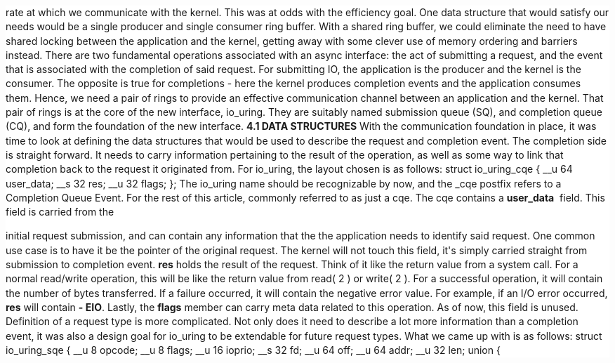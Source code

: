 rate at which we communicate with the kernel. This was at odds with the efficiency goal. One data structure that would
satisfy our needs would be a single producer and single consumer ring buffer. With a shared ring buffer, we could
eliminate the need to have shared locking between the application and the kernel, getting away with some clever use
of memory ordering and barriers instead.
There are two fundamental operations associated with an async interface: the act of submitting a request, and the
event that is associated with the completion of said request. For submitting IO, the application is the producer and the
kernel is the consumer. The opposite is true for completions - here the kernel produces completion events and the
application consumes them. Hence, we need a pair of rings to provide an effective communication channel between
an application and the kernel. That pair of rings is at the core of the new interface, io_uring. They are suitably named
submission queue (SQ), and completion queue (CQ), and form the foundation of the new interface.
**4.1 DATA STRUCTURES**
With the communication foundation in place, it was time to look at defining the data structures that would be used to
describe the request and completion event. The completion side is straight forward. It needs to carry
information pertaining to the result of the operation, as well as some way to link that completion back to the request it
originated from. For io_uring, the layout chosen is as follows:
struct io_uring_cqe {
__u 64 user_data;
__s 32 res;
__u 32 flags;
};
The io_uring name should be recognizable by now, and the _cqe postfix refers to a Completion Queue Event. For the
rest of this article, commonly referred to as just a cqe. The cqe contains a **user_data**  field. This field is carried from the


initial request submission, and can contain any information that the the application needs to identify said request.
One common use case is to have it be the pointer of the original request. The kernel will not touch this field, it's simply
carried straight from submission to completion event. **res** holds the result of the request. Think of it like the return
value from a system call. For a normal read/write operation, this will be like the return value from read( 2 ) or
write( 2 ). For a successful operation, it will contain the number of bytes transferred. If a failure occurred, it will
contain the negative error value. For example, if an I/O error occurred, **res** will contain **- EIO**. Lastly, the **flags** member
can carry meta data related to this operation. As of now, this field is unused.
Definition of a request type is more complicated. Not only does it need to describe a lot more information than a
completion event, it was also a design goal for io_uring to be extendable for future request types. What we came up
with is as follows:
struct io_uring_sqe {
__u 8 opcode;
__u 8 flags;
__u 16 ioprio;
__s 32 fd;
__u 64 off;
__u 64 addr;
__u 32 len;
union {